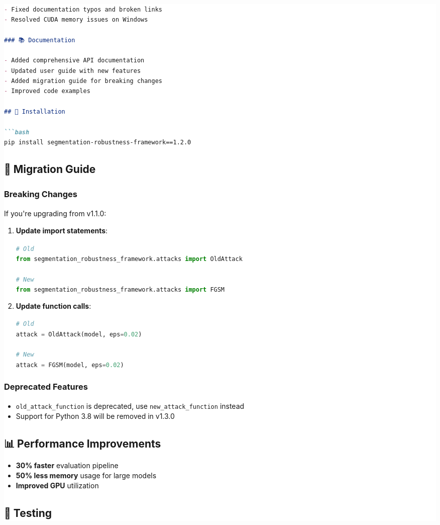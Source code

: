 ```markdown
- Fixed documentation typos and broken links
- Resolved CUDA memory issues on Windows

### 📚 Documentation

- Added comprehensive API documentation
- Updated user guide with new features
- Added migration guide for breaking changes
- Improved code examples

## 🚀 Installation

```bash
pip install segmentation-robustness-framework==1.2.0
```

## 🔄 Migration Guide

### Breaking Changes

If you're upgrading from v1.1.0:

1. **Update import statements**:
   ```python
   # Old
   from segmentation_robustness_framework.attacks import OldAttack
   
   # New
   from segmentation_robustness_framework.attacks import FGSM
   ```

2. **Update function calls**:
   ```python
   # Old
   attack = OldAttack(model, eps=0.02)
   
   # New
   attack = FGSM(model, eps=0.02)
   ```

### Deprecated Features

- `old_attack_function` is deprecated, use `new_attack_function` instead
- Support for Python 3.8 will be removed in v1.3.0

## 📊 Performance Improvements

- **30% faster** evaluation pipeline
- **50% less memory** usage for large models
- **Improved GPU** utilization

## 🧪 Testing
